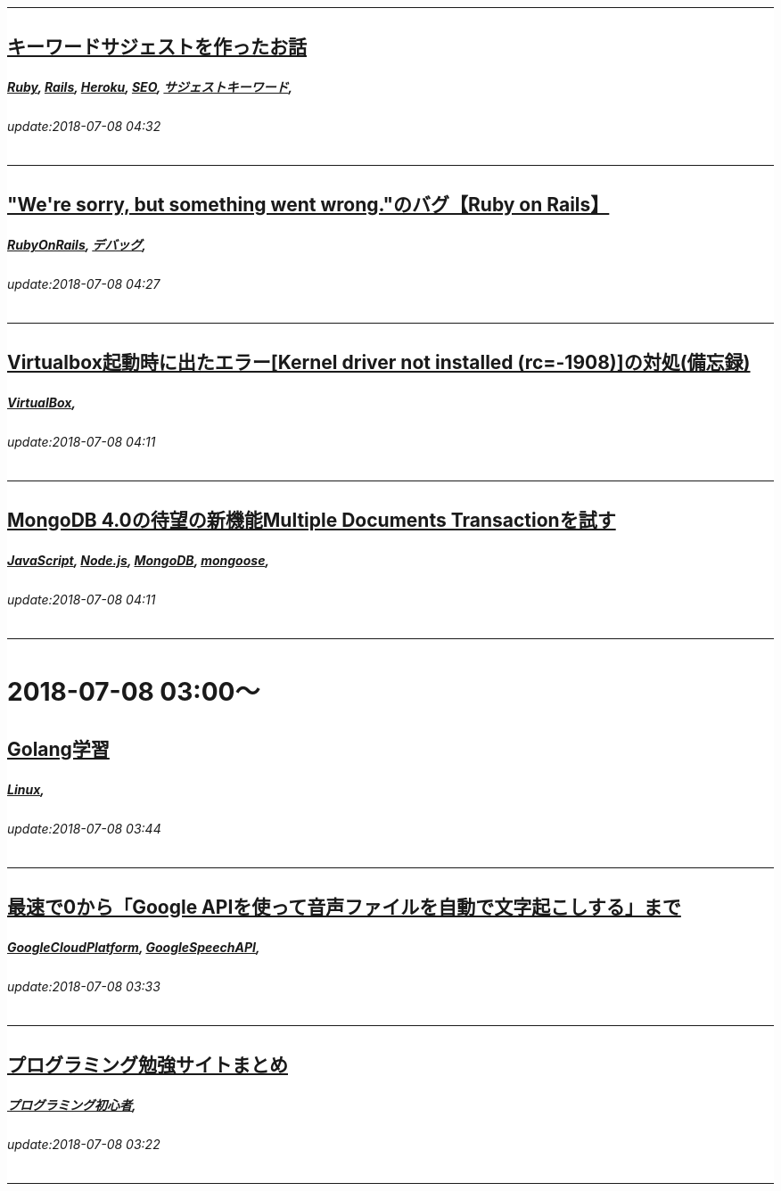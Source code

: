
---
## [キーワードサジェストを作ったお話](https://qiita.com/maru960a/items/79f5cba8764b060305ef)
##### [Ruby](https://qiita.com/tags/Ruby), [Rails](https://qiita.com/tags/Rails), [Heroku](https://qiita.com/tags/Heroku), [SEO](https://qiita.com/tags/SEO), [サジェストキーワード](https://qiita.com/tags/サジェストキーワード), 
###### update:2018-07-08 04:32
---
## ["We're sorry, but something went wrong."のバグ【Ruby on Rails】](https://qiita.com/umi_mori/items/7f5969da9dc482a2efb8)
##### [RubyOnRails](https://qiita.com/tags/RubyOnRails), [デバッグ](https://qiita.com/tags/デバッグ), 
###### update:2018-07-08 04:27
---
## [Virtualbox起動時に出たエラー[Kernel driver not installed (rc=-1908)]の対処(備忘録)](https://qiita.com/N0_0b/items/b99b73fc806871ccbce2)
##### [VirtualBox](https://qiita.com/tags/VirtualBox), 
###### update:2018-07-08 04:11
---
## [MongoDB 4.0の待望の新機能Multiple Documents Transactionを試す](https://qiita.com/teradonburi/items/fd13c9755096fb270766)
##### [JavaScript](https://qiita.com/tags/JavaScript), [Node.js](https://qiita.com/tags/Node.js), [MongoDB](https://qiita.com/tags/MongoDB), [mongoose](https://qiita.com/tags/mongoose), 
###### update:2018-07-08 04:11
---




# 2018-07-08 03:00～
## [Golang学習](https://qiita.com/ausust009/items/5332642b364bf7a5e499)
##### [Linux](https://qiita.com/tags/Linux), 
###### update:2018-07-08 03:44
---
## [最速で0から「Google APIを使って音声ファイルを自動で文字起こしする」まで](https://qiita.com/kamihork/items/bcc29c9bd10dd68f8eba)
##### [GoogleCloudPlatform](https://qiita.com/tags/GoogleCloudPlatform), [GoogleSpeechAPI](https://qiita.com/tags/GoogleSpeechAPI), 
###### update:2018-07-08 03:33
---
## [プログラミング勉強サイトまとめ](https://qiita.com/kobukurosirokuma/items/eca8069d1ed33f012e39)
##### [プログラミング初心者](https://qiita.com/tags/プログラミング初心者), 
###### update:2018-07-08 03:22
---
